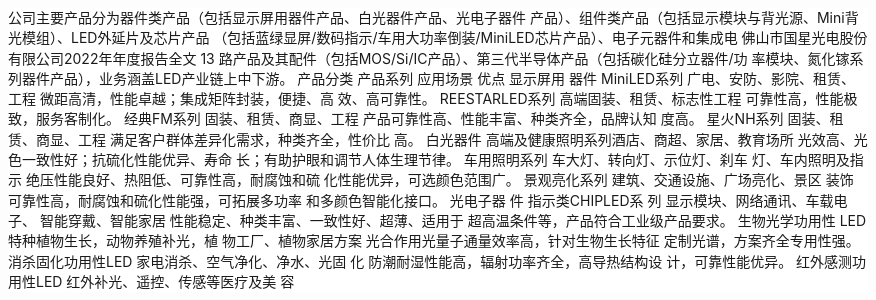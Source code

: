公司主要产品分为器件类产品（包括显示屏用器件产品、白光器件产品、光电子器件
产品）、组件类产品（包括显示模块与背光源、Mini背光模组）、LED外延片及芯片产品
（包括蓝绿显屏/数码指示/车用大功率倒装/MiniLED芯片产品）、电子元器件和集成电
佛山市国星光电股份有限公司2022年年度报告全文
13
路产品及其配件（包括MOS/Si/IC产品）、第三代半导体产品（包括碳化硅分立器件/功
率模块、氮化镓系列器件产品），业务涵盖LED产业链上中下游。
产品分类
产品系列
应用场景
优点
显示屏用
器件
MiniLED系列
广电、安防、影院、租赁、工程
微距高清，性能卓越；集成矩阵封装，便捷、高
效、高可靠性。
REESTARLED系列
高端固装、租赁、标志性工程
可靠性高，性能极致，服务客制化。
经典FM系列
固装、租赁、商显、工程
产品可靠性高、性能丰富、种类齐全，品牌认知
度高。
星火NH系列
固装、租赁、商显、工程
满足客户群体差异化需求，种类齐全，性价比
高。
白光器件
高端及健康照明系列酒店、商超、家居、教育场所
光效高、光色一致性好；抗硫化性能优异、寿命
长；有助护眼和调节人体生理节律。
车用照明系列
车大灯、转向灯、示位灯、刹车
灯、车内照明及指示
绝压性能良好、热阻低、可靠性高，耐腐蚀和硫
化性能优异，可选颜色范围广。
景观亮化系列
建筑、交通设施、广场亮化、景区
装饰
可靠性高，耐腐蚀和硫化性能强，可拓展多功率
和多颜色智能化接口。
光电子器
件
指示类CHIPLED系
列
显示模块、网络通讯、车载电子、
智能穿戴、智能家居
性能稳定、种类丰富、一致性好、超薄、适用于
超高温条件等，产品符合工业级产品要求。
生物光学功用性
LED
特种植物生长，动物养殖补光，植
物工厂、植物家居方案
光合作用光量子通量效率高，针对生物生长特征
定制光谱，方案齐全专用性强。
消杀固化功用性LED
家电消杀、空气净化、净水、光固
化
防潮耐湿性能高，辐射功率齐全，高导热结构设
计，可靠性能优异。
红外感测功用性LED
红外补光、遥控、传感等医疗及美
容